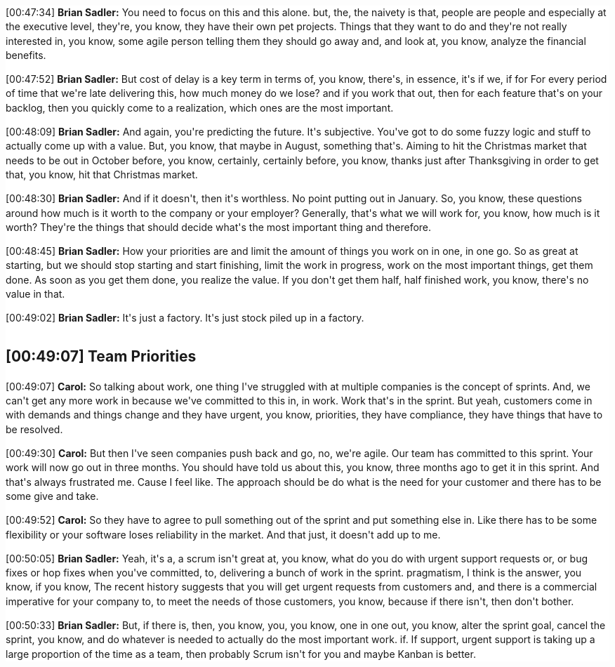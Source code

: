 [00:47:34] **Brian Sadler:** You need to focus on this and this alone. but, the, the naivety is that, people are people and especially at the executive level, they're, you know, they have their own pet projects. Things that they want to do and they're not really interested in, you know, some agile person telling them they should go away and, and look at, you know, analyze the financial benefits.

[00:47:52] **Brian Sadler:** But cost of delay is a key term in terms of, you know, there's, in essence, it's if we, if for For every period of time that we're late delivering this, how much money do we lose? and if you work that out, then for each feature that's on your backlog, then you quickly come to a realization, which ones are the most important.

[00:48:09] **Brian Sadler:** And again, you're predicting the future. It's subjective. You've got to do some fuzzy logic and stuff to actually come up with a value. But, you know, that maybe in August, something that's. Aiming to hit the Christmas market that needs to be out in October before, you know, certainly, certainly before, you know, thanks just after Thanksgiving in order to get that, you know, hit that Christmas market.

[00:48:30] **Brian Sadler:** And if it doesn't, then it's worthless. No point putting out in January. So, you know, these questions around how much is it worth to the company or your employer? Generally, that's what we will work for, you know, how much is it worth? They're the things that should decide what's the most important thing and therefore.

[00:48:45] **Brian Sadler:** How your priorities are and limit the amount of things you work on in one, in one go. So as great at starting, but we should stop starting and start finishing, limit the work in progress, work on the most important things, get them done. As soon as you get them done, you realize the value. If you don't get them half, half finished work, you know, there's no value in that.

[00:49:02] **Brian Sadler:** It's just a factory. It's just stock piled up in a factory.

## [00:49:07] Team Priorities

[00:49:07] **Carol:** So talking about work, one thing I've struggled with at multiple companies is the concept of sprints. And, we can't get any more work in because we've committed to this in, in work. Work that's in the sprint. But yeah, customers come in with demands and things change and they have urgent, you know, priorities, they have compliance, they have things that have to be resolved.

[00:49:30] **Carol:** But then I've seen companies push back and go, no, we're agile. Our team has committed to this sprint. Your work will now go out in three months. You should have told us about this, you know, three months ago to get it in this sprint. And that's always frustrated me. Cause I feel like. The approach should be do what is the need for your customer and there has to be some give and take.

[00:49:52] **Carol:** So they have to agree to pull something out of the sprint and put something else in. Like there has to be some flexibility or your software loses reliability in the market. And that just, it doesn't add up to me.

[00:50:05] **Brian Sadler:** Yeah, it's a, a scrum isn't great at, you know, what do you do with urgent support requests or, or bug fixes or hop fixes when you've committed, to, delivering a bunch of work in the sprint. pragmatism, I think is the answer, you know, if you know, The recent history suggests that you will get urgent requests from customers and, and there is a commercial imperative for your company to, to meet the needs of those customers, you know, because if there isn't, then don't bother.

[00:50:33] **Brian Sadler:** But, if there is, then, you know, you, you know, one in one out, you know, alter the sprint goal, cancel the sprint, you know, and do whatever is needed to actually do the most important work. if. If support, urgent support is taking up a large proportion of the time as a team, then probably Scrum isn't for you and maybe Kanban is better.


[brian-sadler]: https://www.linkedin.com/in/wbsadler/
[brian-sadler-twitter]: https://twitter.com/brian_sadler
[working-code]: https://workingcode.dev/
[working-code-discord]: https://workingcode.dev/discord/
[working-code-instagram]: https://www.instagram.com/workingcodepod/
[working-code-patreon]: https://www.patreon.com/workingcodepod
[working-code-twitter]: https://twitter.com/WorkingCodePod
[github]: https://github.com/WorkingCodePod/workingcode/blob/main/src/episodes/165-agile-methodology-with-brian-sadler.md